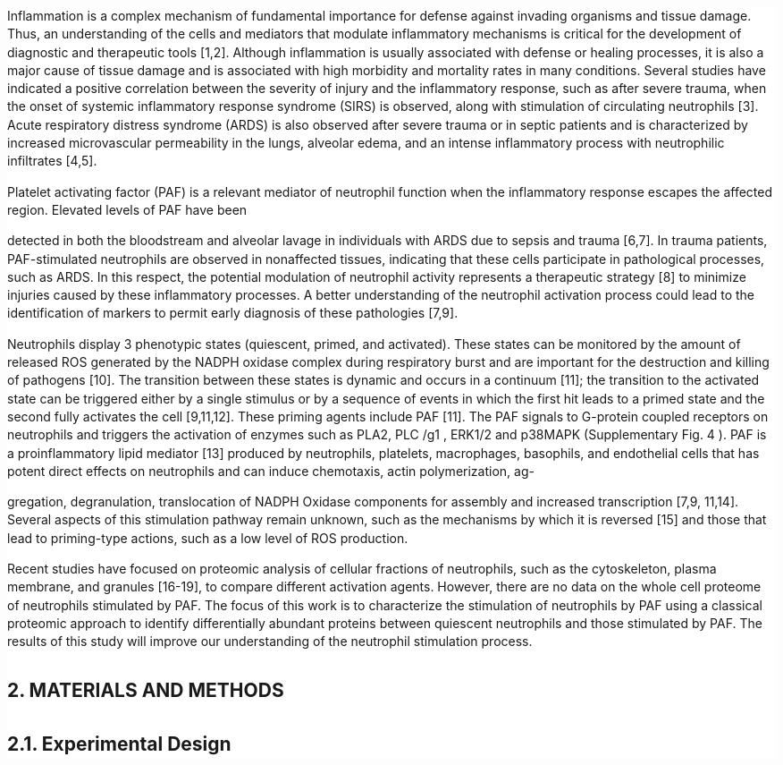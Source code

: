 Inflammation  is  a  complex  mechanism  of  fundamental importance for defense  against  invading  organisms  and  tissue damage. Thus, an understanding of the cells and mediators  that  modulate  inflammatory  mechanisms  is  critical  for the  development  of  diagnostic  and  therapeutic  tools  [1,2]. Although inflammation is usually associated with defense or healing processes, it is also a major cause of tissue damage and is associated with high morbidity and mortality rates in many  conditions.  Several  studies  have  indicated  a  positive correlation between the severity of injury and the inflammatory response, such as after severe trauma, when the onset of systemic  inflammatory  response  syndrome  (SIRS)  is  observed, along with stimulation of circulating neutrophils [3]. Acute  respiratory  distress  syndrome  (ARDS)  is  also  observed after severe trauma or in septic patients and is characterized by increased microvascular permeability in the lungs, alveolar  edema,  and  an  intense  inflammatory  process  with neutrophilic infiltrates [4,5].

Platelet activating factor (PAF) is a relevant mediator of neutrophil function when the inflammatory response escapes the affected  region.  Elevated levels of PAF  have  been

detected in both the bloodstream and alveolar lavage in individuals with ARDS due to sepsis and trauma [6,7]. In trauma patients,  PAF-stimulated  neutrophils  are  observed  in  nonaffected  tissues,  indicating  that  these  cells  participate  in pathological  processes,  such  as  ARDS.  In  this  respect,  the potential modulation  of neutrophil activity represents a therapeutic strategy [8] to minimize injuries caused by these inflammatory processes. A better understanding of the neutrophil  activation process could lead  to the  identification of markers to permit early diagnosis of these pathologies [7,9].

Neutrophils display 3 phenotypic states (quiescent, primed, and activated). These states can be monitored by the amount of released ROS generated by the NADPH oxidase complex  during  respiratory  burst  and  are  important  for  the destruction and killing of pathogens [10]. The transition between  these  states  is  dynamic  and  occurs  in  a  continuum [11];  the  transition  to  the  activated  state  can  be  triggered either  by  a  single  stimulus  or  by  a  sequence  of  events  in which  the  first  hit  leads  to  a  primed  state  and  the  second fully  activates  the  cell  [9,11,12].  These  priming  agents  include  PAF  [11].  The  PAF signals  to  G-protein  coupled  receptors on neutrophils and triggers the activation of enzymes such as PLA2, PLC /g1 , ERK1/2 and p38MAPK (Supplementary  Fig. 4 ).  PAF  is  a  proinflammatory  lipid  mediator  [13] produced by neutrophils, platelets,  macrophages,  basophils, and endothelial cells that has potent direct effects on neutrophils  and  can  induce  chemotaxis,  actin  polymerization,  ag-

gregation,  degranulation,  translocation  of  NADPH  Oxidase components  for  assembly  and  increased  transcription  [7,9, 11,14].  Several  aspects  of  this  stimulation  pathway  remain unknown,  such  as  the  mechanisms  by  which  it  is  reversed [15]  and  those  that  lead  to  priming-type  actions,  such  as  a low level of ROS production.

Recent  studies  have  focused  on  proteomic  analysis  of cellular  fractions  of  neutrophils,  such  as  the  cytoskeleton, plasma membrane, and granules [16-19], to compare different  activation  agents.  However,  there  are  no  data  on  the whole cell proteome of neutrophils stimulated by PAF. The focus of this work is to characterize the stimulation of neutrophils  by  PAF  using  a  classical  proteomic  approach  to identify  differentially  abundant  proteins  between  quiescent neutrophils and those stimulated by PAF. The results of this study  will improve  our  understanding  of  the  neutrophil stimulation process.

## 2. MATERIALS AND METHODS

## 2.1. Experimental Design
